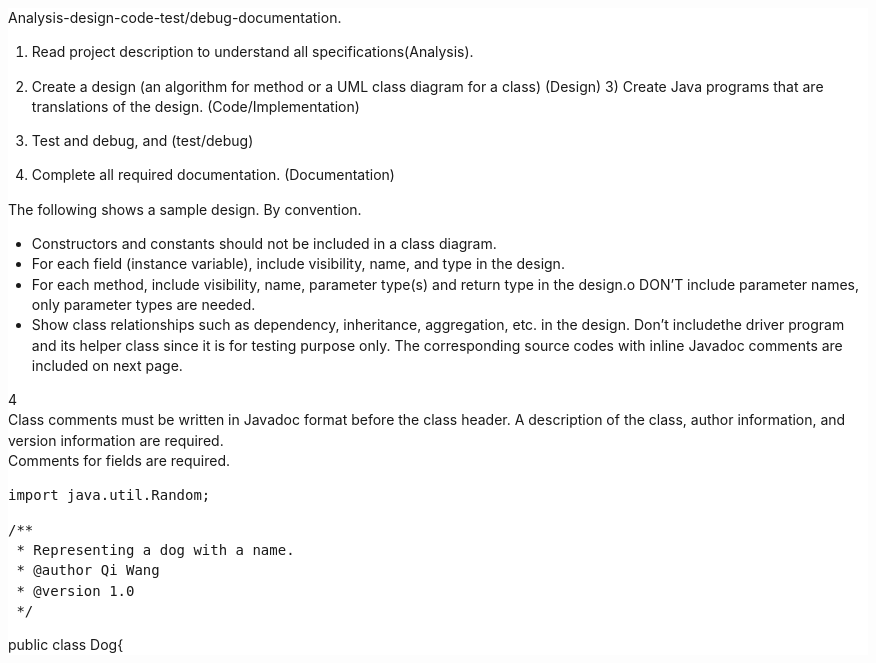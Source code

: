 Analysis-design-code-test/debug-documentation.

1) Read project description to understand all specifications(Analysis).

2) Create a design (an algorithm for method or a UML class diagram for a class) (Design) 3) Create Java programs that are translations of the design. (Code/Implementation)

4) Test and debug, and (test/debug)

5) Complete all required documentation. (Documentation)

The following shows a sample design. By convention.

<ul>
<li>Constructors and constants should not be included in a class diagram.</li>
<li>For each field (instance variable), include visibility, name, and type in the design.</li>
<li>For each method, include visibility, name, parameter type(s) and return type in the design.o DON’T include parameter names, only parameter types are needed.</li>
<li>Show class relationships such as dependency, inheritance, aggregation, etc. in the design. Don’t includethe driver program and its helper class since it is for testing purpose only.
The corresponding source codes with inline Javadoc comments are included on next page.
</li>
</ul>
</div>
</div>
<div class="layoutArea">
<div class="column">
4

</div>
</div>
</div>
<div class="page" title="Page 5">
<div class="section">
<div class="layoutArea">
<div class="column">
Class comments must be written in Javadoc format before the class header. A description of the class, author information, and version information are required.

</div>
</div>
<div class="layoutArea">
<div class="column">
Comments for fields are required.

</div>
</div>
</div>
<div class="layoutArea">
<div class="column">
<pre>import java.util.Random;
</pre>
<pre>/**
 * Representing a dog with a name.
 * @author Qi Wang
 * @version 1.0
 */
</pre>
</div>
</div>
<div class="layoutArea">
<div class="column">
public class Dog{
